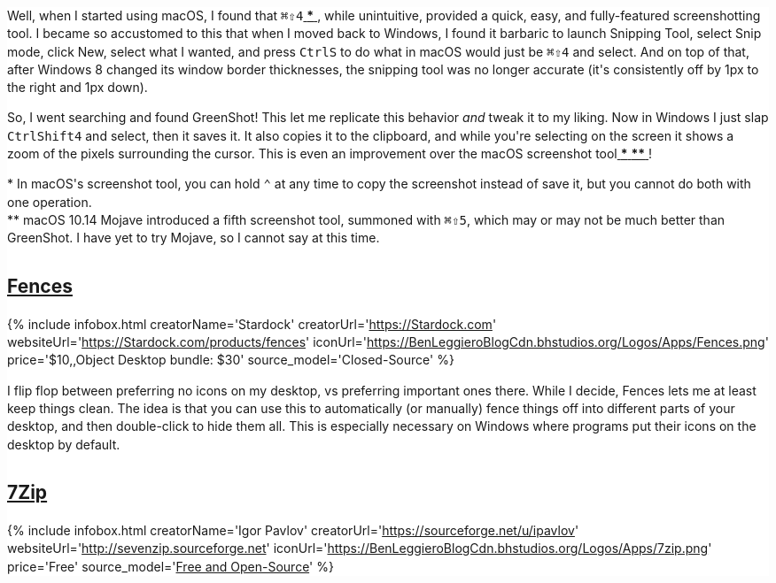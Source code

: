 
Well, when I started using macOS, I found that <kbd>⌘</kbd><kbd>⇧</kbd><kbd>4</kbd>[ **\*** ](#macos-screenshot-specifics), while unintuitive, provided a quick, easy, and fully-featured screenshotting tool. I became so accustomed to this that when I moved back to Windows, I found it barbaric to launch Snipping Tool, select Snip mode, click New, select what I wanted, and press <kbd>Ctrl</kbd><kbd>S</kbd> to do what in macOS would just be <kbd>⌘</kbd><kbd>⇧</kbd><kbd>4</kbd> and select. And on top of that, after Windows 8 changed its window border thicknesses, the snipping tool was no longer accurate (it's consistently off by 1px to the right and 1px down).

So, I went searching and found GreenShot! This let me replicate this behavior _and_ tweak it to my liking. Now in Windows I just slap <kbd>Ctrl</kbd><kbd>Shift</kbd><kbd>4</kbd> and select, then it saves it. It also copies it to the clipboard, and while you're selecting on the screen it shows a zoom of the pixels surrounding the cursor. This is even an improvement over the macOS screenshot tool[ **\*** ](#macos-screenshot-specifics) [ **\*\*** ](#macos-mojave-screenshot-tool)!




<aside id="macos-screenshot-specifics">* In macOS's screenshot tool, you can hold <kbd>⌃</kbd> at any time to copy the screenshot instead of save it, but you cannot do both with one operation.</aside>
<aside id="macos-mojave-screenshot-tool">** macOS 10.14 Mojave introduced a fifth screenshot tool, summoned with <kbd>⌘</kbd><kbd>⇧</kbd><kbd>5</kbd>, which may or may not be much better than GreenShot. I have yet to try Mojave, so I cannot say at this time.</aside>



## [Fences](https://Stardock.com/products/fences) ##

{% include infobox.html
    creatorName='Stardock'
    creatorUrl='https://Stardock.com'
    websiteUrl='https://Stardock.com/products/fences'
    iconUrl='https://BenLeggieroBlogCdn.bhstudios.org/Logos/Apps/Fences.png'
    price='$10,,Object Desktop bundle: $30'
    source_model='Closed-Source'
%}

I flip flop between preferring no icons on my desktop, vs preferring important ones there. While I decide, Fences lets me at least keep things clean. The idea is that you can use this to automatically (or manually) fence things off into different parts of your desktop, and then double-click to hide them all. This is especially necessary on Windows where programs put their icons on the desktop by default.



## [7Zip](https://sevenzip.sourceforge.net) ##

{% include infobox.html
    creatorName='Igor Pavlov'
    creatorUrl='https://sourceforge.net/u/ipavlov'
    websiteUrl='http://sevenzip.sourceforge.net'
    iconUrl='https://BenLeggieroBlogCdn.bhstudios.org/Logos/Apps/7zip.png'
    price='Free'
    source_model='<a href="https://sourceforge.net/projects/sevenzip/" target="_blank">Free and Open-Source</a>'
%}
